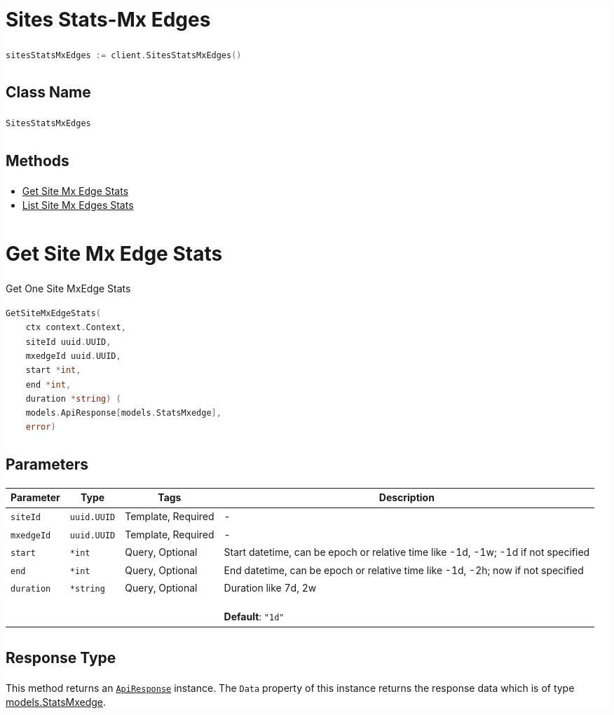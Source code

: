 # Sites Stats-Mx Edges

```go
sitesStatsMxEdges := client.SitesStatsMxEdges()
```

## Class Name

`SitesStatsMxEdges`

## Methods

* [Get Site Mx Edge Stats](../../doc/controllers/sites-stats-mx-edges.md#get-site-mx-edge-stats)
* [List Site Mx Edges Stats](../../doc/controllers/sites-stats-mx-edges.md#list-site-mx-edges-stats)


# Get Site Mx Edge Stats

Get One Site MxEdge Stats

```go
GetSiteMxEdgeStats(
    ctx context.Context,
    siteId uuid.UUID,
    mxedgeId uuid.UUID,
    start *int,
    end *int,
    duration *string) (
    models.ApiResponse[models.StatsMxedge],
    error)
```

## Parameters

| Parameter | Type | Tags | Description |
|  --- | --- | --- | --- |
| `siteId` | `uuid.UUID` | Template, Required | - |
| `mxedgeId` | `uuid.UUID` | Template, Required | - |
| `start` | `*int` | Query, Optional | Start datetime, can be epoch or relative time like -1d, -1w; -1d if not specified |
| `end` | `*int` | Query, Optional | End datetime, can be epoch or relative time like -1d, -2h; now if not specified |
| `duration` | `*string` | Query, Optional | Duration like 7d, 2w<br><br>**Default**: `"1d"` |

## Response Type

This method returns an [`ApiResponse`](../../doc/api-response.md) instance. The `Data` property of this instance returns the response data which is of type [models.StatsMxedge](../../doc/models/stats-mxedge.md).
